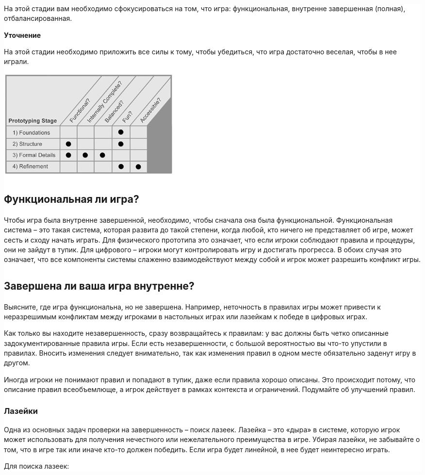 На этой стадии вам необходимо сфокусироваться на том, что игра: функциональная, внутренне завершенная (полная), отбалансированная.

__Уточнение__

На этой стадии необходимо приложить все силы к тому, чтобы убедиться, что игра достаточно веселая, чтобы в нее играли.

![img](/assets/images/notes_game_design_workshop_part2_what_are_you_testing_for.png)


## Функциональная ли игра?

Чтобы игра была внутренне завершенной, необходимо, чтобы сначала она была функциональной. Функциональная система – это такая система, которая развита до такой степени, когда любой, кто ничего не представляет об игре, может сесть и сходу начать играть. Для физического прототипа это означает, что если игроки соблюдают правила и процедуры, они не зайдут в тупик. Для цифрового – игроки могут контролировать игру и достигать прогресса. В обоих случая это означает, что все компоненты системы слаженно взаимодействуют между собой и игрок может разрешить конфликт игры.

## Завершена ли ваша игра внутренне?

Выясните, где игра функциональна, но не завершена. Например, неточность в правилах игры может привести к неразрешимым конфликтам между игроками в настольных играх или лазейкам к победе в цифровых играх.

Как только вы находите незавершенность, сразу возвращайтесь к правилам: у вас должны быть четко описанные задокументированные правила игры. Если есть незавершенности, с большой вероятностью вы что-то упустили в правилах. Вносить изменения следует внимательно, так как изменения правил в одном месте обязательно заденут игру в другом.

Иногда игроки не понимают правил и попадают в тупик, даже если правила хорошо описаны. Это происходит потому, что описание правил всеобъемлюще, а игрок действует в рамках контекста и ограничений. Подумайте об улучшений правил.

### Лазейки

Одна из основных задач проверки на завершенность – поиск лазеек. Лазейка – это «дыра» в системе, которую игрок может использовать для получения нечестного или нежелательного преимущества в игре. Убирая лазейки, не забывайте о том, что в игре так или иначе кто-то должен победить. Если игра будет линейной, в нее будет неинтересно играть.

Для поиска лазеек:
